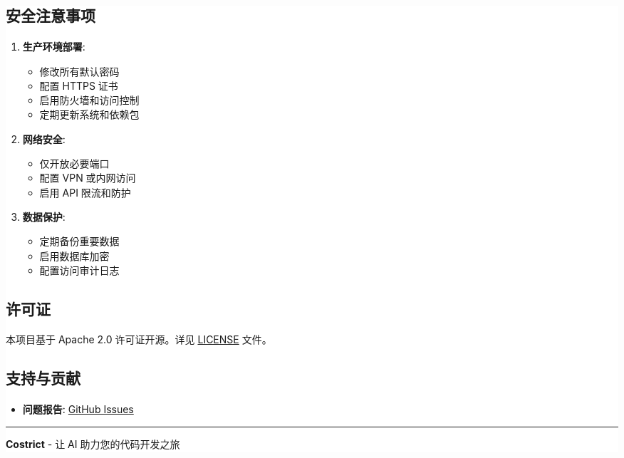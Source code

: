 ## 安全注意事项

1. **生产环境部署**:

    - 修改所有默认密码
    - 配置 HTTPS 证书
    - 启用防火墙和访问控制
    - 定期更新系统和依赖包

2. **网络安全**:

    - 仅开放必要端口
    - 配置 VPN 或内网访问
    - 启用 API 限流和防护

3. **数据保护**:
    - 定期备份重要数据
    - 启用数据库加密
    - 配置访问审计日志

## 许可证

本项目基于 Apache 2.0 许可证开源。详见 [LICENSE](LICENSE) 文件。

## 支持与贡献

- **问题报告**: [GitHub Issues](https://github.com/zgsm-ai/zgsm-backend-deploy/issues)

---

**Costrict** - 让 AI 助力您的代码开发之旅
